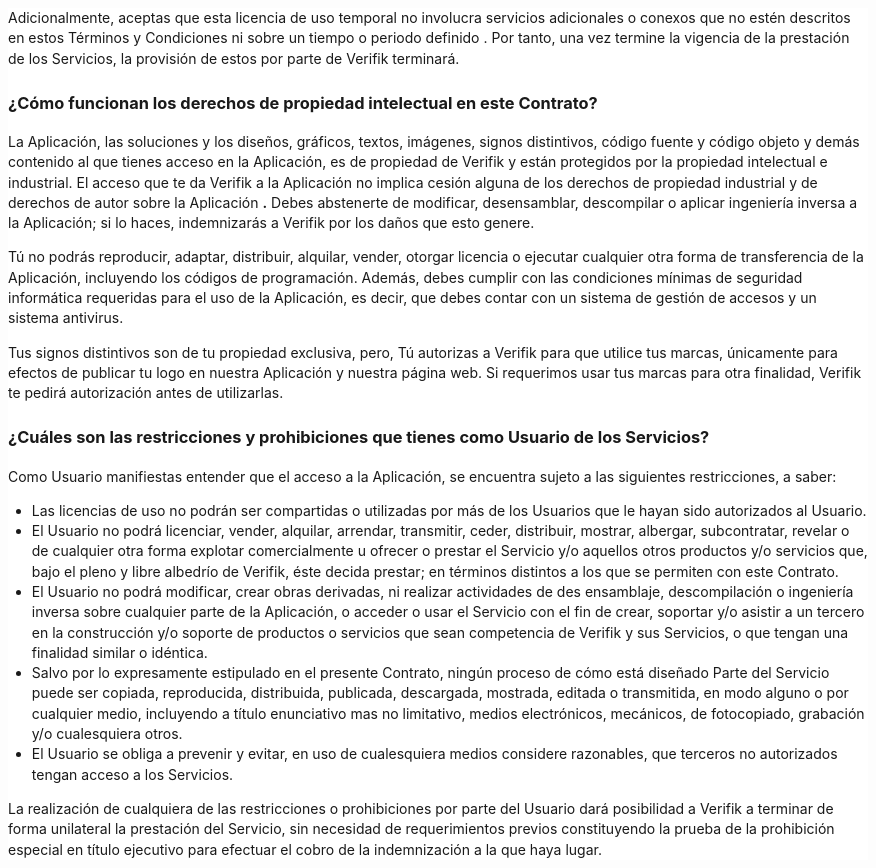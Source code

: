 Adicionalmente, aceptas que esta licencia de uso temporal no involucra servicios adicionales o conexos que no estén descritos en estos Términos y Condiciones ni sobre un tiempo o periodo definido . Por tanto, una vez termine la vigencia de la prestación de los Servicios, la provisión de estos por parte de Verifik terminará.

### **¿Cómo funcionan los derechos de propiedad intelectual en este Contrato?**

La Aplicación, las soluciones y los diseños, gráficos, textos, imágenes, signos distintivos, código fuente y código objeto y demás contenido al que tienes acceso en la Aplicación, es de propiedad de Verifik y están protegidos por la propiedad intelectual e industrial. El acceso que te da Verifik a la Aplicación no implica cesión alguna de los derechos de propiedad industrial y de derechos de autor sobre la Aplicación **.** Debes abstenerte de modificar, desensamblar, descompilar o aplicar ingeniería inversa a la Aplicación; si lo haces, indemnizarás a Verifik por los daños que esto genere.

Tú no podrás reproducir, adaptar, distribuir, alquilar, vender, otorgar licencia o ejecutar cualquier otra forma de transferencia de la Aplicación, incluyendo los códigos de programación. Además, debes cumplir con las condiciones mínimas de seguridad informática requeridas para el uso de la Aplicación, es decir, que debes contar con un sistema de gestión de accesos y un sistema antivirus.

Tus signos distintivos son de tu propiedad exclusiva, pero, Tú autorizas a Verifik para que utilice tus marcas, únicamente para efectos de publicar tu logo en nuestra Aplicación y nuestra página web. Si requerimos usar tus marcas para otra finalidad, Verifik te pedirá autorización antes de utilizarlas.

### **¿Cuáles son las restricciones y prohibiciones que tienes como Usuario de los Servicios?**

Como Usuario manifiestas entender que el acceso a la Aplicación, se encuentra sujeto a las siguientes restricciones, a saber:

* Las licencias de uso no podrán ser compartidas o utilizadas por más de los Usuarios que le hayan sido autorizados al Usuario.
* El Usuario no podrá licenciar, vender, alquilar, arrendar, transmitir, ceder, distribuir, mostrar, albergar, subcontratar, revelar o de cualquier otra forma explotar comercialmente u ofrecer o prestar el Servicio y/o aquellos otros productos y/o servicios que, bajo el pleno y libre albedrío de Verifik, éste decida prestar; en términos distintos a los que se permiten con este Contrato.
* El Usuario no podrá modificar, crear obras derivadas, ni realizar actividades de des ensamblaje, descompilación o ingeniería inversa sobre cualquier parte de la Aplicación, o acceder o usar el Servicio con el fin de crear, soportar y/o asistir a un tercero en la construcción y/o soporte de productos o servicios que sean competencia de Verifik y sus Servicios, o que tengan una finalidad similar o idéntica.
* Salvo por lo expresamente estipulado en el presente Contrato, ningún proceso de cómo está diseñado Parte del Servicio puede ser copiada, reproducida, distribuida, publicada, descargada, mostrada, editada o transmitida, en modo alguno o por cualquier medio, incluyendo a título enunciativo mas no limitativo, medios electrónicos, mecánicos, de fotocopiado, grabación y/o cualesquiera otros.
* El Usuario se obliga a prevenir y evitar, en uso de cualesquiera medios considere razonables, que terceros no autorizados tengan acceso a los Servicios.

La realización de cualquiera de las restricciones o prohibiciones por parte del Usuario dará posibilidad a Verifik a terminar de forma unilateral la prestación del Servicio, sin necesidad de requerimientos previos constituyendo la prueba de la prohibición especial en título ejecutivo para efectuar el cobro de la indemnización a la que haya lugar.
